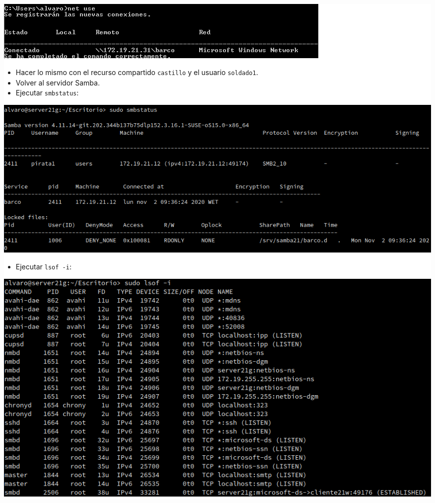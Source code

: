 ![](img/15.png)
- Hacer lo mismo con el recurso compartido `castillo` y el usuario `soldado1`.
- Volver al servidor Samba.
- Ejecutar `smbstatus`:

![](img/16.png)
- Ejecutar `lsof -i`:

![](img/17.png)
